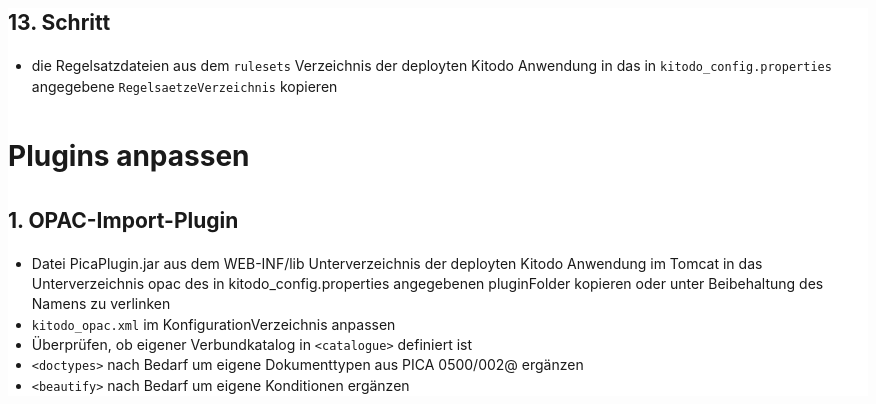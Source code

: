 ## 13. Schritt
- die Regelsatzdateien aus dem `rulesets` Verzeichnis der deployten Kitodo Anwendung in das in `kitodo_config.properties` angegebene `RegelsaetzeVerzeichnis` kopieren

# Plugins anpassen

## 1. OPAC-Import-Plugin

- Datei PicaPlugin.jar aus dem WEB-INF/lib Unterverzeichnis der deployten Kitodo Anwendung im Tomcat in das Unterverzeichnis opac des in kitodo_config.properties angegebenen pluginFolder kopieren oder unter Beibehaltung des Namens zu verlinken
 - `kitodo_opac.xml` im KonfigurationVerzeichnis anpassen
 - Überprüfen, ob eigener Verbundkatalog in `<catalogue>` definiert ist
 - `<doctypes>` nach Bedarf um eigene Dokumenttypen aus PICA 0500/002@ ergänzen
 - `<beautify>` nach Bedarf um eigene Konditionen ergänzen

